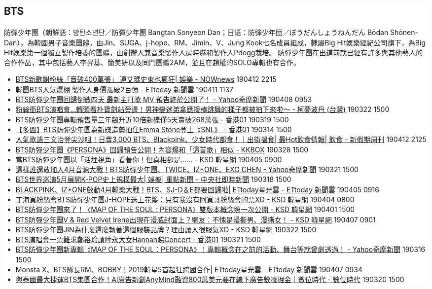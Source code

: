## BTS

防彈少年團（朝鮮語：방탄소년단／防彈少年團 Bangtan Sonyeon Dan；日语：防弾少年団／ぼうだんしょうねんだん Bōdan Shōnen-Dan），為韓國男子音樂團體，由Jin、SUGA、j-hope、RM、Jimin、V、Jung Kook七名成員組成，隸屬Big Hit娛樂經紀公司旗下，為Big Hit娛樂第一個獨立製作培養的團體，由創辦人兼音樂製作人房時爀和製作人Pdogg栽培。
防彈少年團在出道前就已經有許多與其他藝人的合作作品，其中包括藝人李昇基、簡美妍以及同門團體2AM，並且在趙權的SOLO專輯也有合作。
- [BTS新歌謝粉絲「賣破400萬張」 連艾瑪史東也瘋狂| 娛樂 - NOWnews](https://www.nownews.com/news/20190412/3321882/ "BTS新歌謝粉絲「賣破400萬張」 連艾瑪史東也瘋狂| 娛樂 - NOWnews") 190412 2215
- [韓團BTS人氣爆棚 製作人身價漲破2百億 - ETtoday 新聞雲](https://www.ettoday.net/news/20190411/1419827.htm "韓團BTS人氣爆棚 製作人身價漲破2百億 - ETtoday 新聞雲") 190411 1137
- [BTS防彈少年團回歸倒數四天 最新主打歌 MV 預告終於公開了！ - Yahoo奇摩新聞](https://tw.news.yahoo.com/bts%E9%98%B2%E5%BD%88%E5%B0%91%E5%B9%B4%E5%9C%98%E5%9B%9E%E6%AD%B8%E5%80%92%E6%95%B8%E5%9B%9B%E5%A4%A9-%E6%9C%80%E6%96%B0%E4%B8%BB%E6%89%93%E6%AD%8C-mv-%E9%A0%90%E5%91%8A%E7%B5%82%E6%96%BC%E5%85%AC%E9%96%8B%E4%BA%86-015300583.html "BTS防彈少年團回歸倒數四天 最新主打歌 MV 預告終於公開了！ - Yahoo奇摩新聞") 190408 0953
- [粉絲衝BTS演唱會...轉頭看朴寶劍站旁邊！男神變迷弟拿應援棒跳舞的樣子都被拍下來啦～ - 柯夢波丹 (台灣)](https://www.cosmopolitan.com/tw/entertainment/celebrity-gossip/g26902525/bts-world-tour-park-bo-gum/ "粉絲衝BTS演唱會...轉頭看朴寶劍站旁邊！男神變迷弟拿應援棒跳舞的樣子都被拍下來啦～ - 柯夢波丹 (台灣)") 190322 1500
- [BTS防彈少年團專輯預售量三年飆升近10倍新碟僅5天賣破268萬張 - 香港01](https://www.hk01.com/%E5%8D%B3%E6%99%82%E5%A8%9B%E6%A8%82/307845/bts%E9%98%B2%E5%BD%88%E5%B0%91%E5%B9%B4%E5%9C%98%E5%B0%88%E8%BC%AF%E9%A0%90%E5%94%AE%E9%87%8F%E4%B8%89%E5%B9%B4%E9%A3%86%E5%8D%87%E8%BF%9110%E5%80%8D-%E6%96%B0%E7%A2%9F%E5%83%855%E5%A4%A9%E8%B3%A3%E7%A0%B4268%E8%90%AC%E5%BC%B5 "BTS防彈少年團專輯預售量三年飆升近10倍新碟僅5天賣破268萬張 - 香港01") 190319 1500
- [【多圖】BTS防彈少年團為新碟造勢拍住Emma Stone登上《SNL》 - 香港01](https://www.hk01.com/%E5%8D%B3%E6%99%82%E5%A8%9B%E6%A8%82/305935/%E5%A4%9A%E5%9C%96-bts%E9%98%B2%E5%BD%88%E5%B0%91%E5%B9%B4%E5%9C%98%E7%82%BA%E6%96%B0%E7%A2%9F%E9%80%A0%E5%8B%A2-%E6%8B%8D%E4%BD%8Femma-stone%E7%99%BB%E4%B8%8A-snl "【多圖】BTS防彈少年團為新碟造勢拍住Emma Stone登上《SNL》 - 香港01") 190314 1500
- [人氣歌謠三文治登尖沙咀！日賣3,000 BTS、Blackpink、少女時代都食！｜出街搵食| 最Hot飲食情報| 飲食 - 新假期周刊](https://www.weekendhk.com/922487/dining/%E4%BA%BA%E6%B0%A3%E6%AD%8C%E8%AC%A0-%E4%B8%89%E6%96%87%E6%B2%BB-%E5%B0%96%E6%B2%99%E5%92%80-sbs-blackpink-%E5%B0%91%E5%A5%B3%E6%99%82%E4%BB%A3/ "人氣歌謠三文治登尖沙咀！日賣3,000 BTS、Blackpink、少女時代都食！｜出街搵食| 最Hot飲食情報| 飲食 - 新假期周刊") 190412 2125
- [BTS防彈少年團《PERSONA》回歸預告公開！內容爆和「這首歌」相似 - KKBOX](https://www.kkbox.com/tw/tc/column/showbiz-0-7357-1.html "BTS防彈少年團《PERSONA》回歸預告公開！內容爆和「這首歌」相似 - KKBOX") 190328 1500
- [當BTS防彈少年團以「活埋視角」看著你！但真相卻是…… - KSD 韓星網](https://www.koreastardaily.com/tc/news/115465 "當BTS防彈少年團以「活埋視角」看著你！但真相卻是…… - KSD 韓星網") 190405 0900
- [這樣誰還敢加入4月音源大戰！BTS防彈少年團、TWICE、IZ*ONE、EXO CHEN - Yahoo奇摩新聞](https://tw.news.yahoo.com/%E9%80%99%E6%A8%A3%E8%AA%B0%E9%82%84%E6%95%A2%E5%8A%A0%E5%85%A54%E6%9C%88%E9%9F%B3%E6%BA%90%E5%A4%A7%E6%88%B0-bts%E9%98%B2%E5%BD%88%E5%B0%91%E5%B9%B4%E5%9C%98-twice-iz-one-020000022.html "這樣誰還敢加入4月音源大戰！BTS防彈少年團、TWICE、IZ*ONE、EXO CHEN - Yahoo奇摩新聞") 190321 1500
- [BTS世界巡演5月展開K-POP史上規模最大| 娛樂| 重點新聞 - 中央社即時新聞](https://www.cna.com.tw/news/firstnews/201903180033.aspx "BTS世界巡演5月展開K-POP史上規模最大| 娛樂| 重點新聞 - 中央社即時新聞") 190318 1500
- [BLACKPINK、IZ*ONE啟動4月韓樂大戰！BTS、SJ-D＆E都要回歸啦| ETtoday星光雲 - ETtoday 新聞雲](https://www.ettoday.net/news/20190405/1415660.htm "BLACKPINK、IZ*ONE啟動4月韓樂大戰！BTS、SJ-D＆E都要回歸啦| ETtoday星光雲 - ETtoday 新聞雲") 190405 0916
- [丁海寅粉絲會BTS防彈少年團J-HOPE送上花籃：只有我沒有阿寅哥粉絲會的票XD - KSD 韓星網](https://www.koreastardaily.com/tc/news/115414 "丁海寅粉絲會BTS防彈少年團J-HOPE送上花籃：只有我沒有阿寅哥粉絲會的票XD - KSD 韓星網") 190404 0800
- [BTS防彈少年團來了！〈MAP OF THE SOUL : PERSONA〉雙版本概念照一次公開 - KSD 韓星網](https://www.koreastardaily.com/tc/news/115334 "BTS防彈少年團來了！〈MAP OF THE SOUL : PERSONA〉雙版本概念照一次公開 - KSD 韓星網") 190401 1500
- [BTS防彈少年團V & Red Velvet Irene出現在漫威封面上？網友：不愧是漫撕男、漫撕女！ - KSD 韓星網](https://www.koreastardaily.com/tc/news/115517 "BTS防彈少年團V & Red Velvet Irene出現在漫威封面上？網友：不愧是漫撕男、漫撕女！ - KSD 韓星網") 190407 0901
- [BTS防彈少年團JIN為什麼這麼執著這個服裝品牌？理由讓人很服氣XD - KSD 韓星網](https://www.koreastardaily.com/tc/news/115072 "BTS防彈少年團JIN為什麼這麼執著這個服裝品牌？理由讓人很服氣XD - KSD 韓星網") 190322 1500
- [BTS演唱會一票難求鄭裕玲請陸永大女Hannah睇Concert - 香港01](https://www.hk01.com/%E5%8D%B3%E6%99%82%E5%A8%9B%E6%A8%82/308674/bts%E6%BC%94%E5%94%B1%E6%9C%83%E4%B8%80%E7%A5%A8%E9%9B%A3%E6%B1%82-%E9%84%AD%E8%A3%95%E7%8E%B2%E8%AB%8B%E9%99%B8%E6%B0%B8%E5%A4%A7%E5%A5%B3hannah%E7%9D%87concert "BTS演唱會一票難求鄭裕玲請陸永大女Hannah睇Concert - 香港01") 190321 1500
- [BTS防彈少年團新專輯《MAP OF THE SOUL：PERSONA》！專輯概念在之前的活動、舞台等就曾劇透過！ - Yahoo奇摩新聞](https://tw.news.yahoo.com/bts%E9%98%B2%E5%BD%88%E5%B0%91%E5%B9%B4%E5%9C%98%E6%96%B0%E5%B0%88%E8%BC%AF-map-soul-persona-%E5%B0%88%E8%BC%AF%E6%A6%82%E5%BF%B5%E5%9C%A8%E4%B9%8B%E5%89%8D%E7%9A%84%E6%B4%BB%E5%8B%95-024900232.html "BTS防彈少年團新專輯《MAP OF THE SOUL：PERSONA》！專輯概念在之前的活動、舞台等就曾劇透過！ - Yahoo奇摩新聞") 190316 1500
- [Monsta X、BTS隊長RM、BOBBY！2019韓星5首超狂跨國合作| ETtoday星光雲 - ETtoday 新聞雲](https://star.ettoday.net/news/1416652 "Monsta X、BTS隊長RM、BOBBY！2019韓星5首超狂跨國合作| ETtoday星光雲 - ETtoday 新聞雲") 190407 0934
- [與泰國最大捷運BTS集團合作！AI廣告新創AnyMind融資800萬美元要在線下廣告數據掘金｜數位時代 - 數位時代](https://www.bnext.com.tw/article/52635/vgi-anymind-technology "與泰國最大捷運BTS集團合作！AI廣告新創AnyMind融資800萬美元要在線下廣告數據掘金｜數位時代 - 數位時代") 190320 1500
